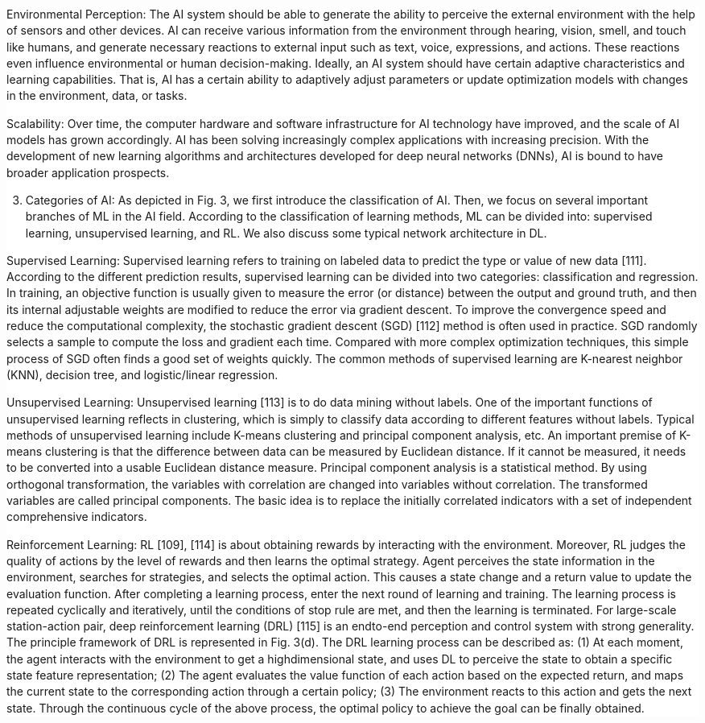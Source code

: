 Environmental Perception: The AI system should be able to generate the ability to perceive the external environment with the help of sensors and other devices. AI can receive various information from the environment through hearing, vision, smell, and touch like humans, and generate necessary reactions to external input such as text, voice, expressions, and actions. These reactions even influence environmental or human decision-making. Ideally, an AI system should have certain adaptive characteristics and learning capabilities. That is, AI has a certain ability to adaptively adjust parameters or update optimization models with changes in the environment, data, or tasks.  

Scalability: Over time, the computer hardware and software infrastructure for AI technology have improved, and the scale of AI models has grown accordingly. AI has been solving increasingly complex applications with increasing precision. With the development of new learning algorithms and architectures developed for deep neural networks (DNNs), AI is bound to have broader application prospects.  

3) Categories of AI: As depicted in Fig. 3, we first introduce the classification of AI. Then, we focus on several important branches of ML in the AI field. According to the classification of learning methods, ML can be divided into: supervised learning, unsupervised learning, and RL. We also discuss some typical network architecture in DL.  

Supervised Learning: Supervised learning refers to training on labeled data to predict the type or value of new data [111]. According to the different prediction results, supervised learning can be divided into two categories: classification and regression. In training, an objective function is usually given to measure the error (or distance) between the output and ground truth, and then its internal adjustable weights are modified to reduce the error via gradient descent. To improve the convergence speed and reduce the computational complexity, the stochastic gradient descent (SGD) [112] method is often used in practice. SGD randomly selects a sample to compute the loss and gradient each time. Compared with more complex optimization techniques, this simple process of SGD often finds a good set of weights quickly. The common methods of supervised learning are K-nearest neighbor (KNN), decision tree, and logistic/linear regression.  

Unsupervised Learning: Unsupervised learning [113] is to do data mining without labels. One of the important functions of unsupervised learning reflects in clustering, which is simply to classify data according to different features without labels. Typical methods of unsupervised learning include K-means clustering and principal component analysis, etc. An important premise of K-means clustering is that the difference between data can be measured by Euclidean distance. If it cannot be measured, it needs to be converted into a usable Euclidean distance measure. Principal component analysis is a statistical method. By using orthogonal transformation, the variables with correlation are changed into variables without correlation. The transformed variables are called principal components. The basic idea is to replace the initially correlated indicators with a set of independent comprehensive indicators.  

Reinforcement Learning: RL [109], [114] is about obtaining rewards by interacting with the environment. Moreover, RL judges the quality of actions by the level of rewards and then learns the optimal strategy. Agent perceives the state information in the environment, searches for strategies, and selects the optimal action. This causes a state change and a return value to update the evaluation function. After completing a learning process, enter the next round of learning and training. The learning process is repeated cyclically and iteratively, until the conditions of stop rule are met, and then the learning is terminated. For large-scale station-action pair, deep reinforcement learning (DRL) [115] is an endto-end perception and control system with strong generality. The principle framework of DRL is represented in Fig. 3(d). The DRL learning process can be described as: (1) At each moment, the agent interacts with the environment to get a highdimensional state, and uses DL to perceive the state to obtain a specific state feature representation; (2) The agent evaluates the value function of each action based on the expected return, and maps the current state to the corresponding action through a certain policy; (3) The environment reacts to this action and gets the next state. Through the continuous cycle of the above process, the optimal policy to achieve the goal can be finally obtained.  

